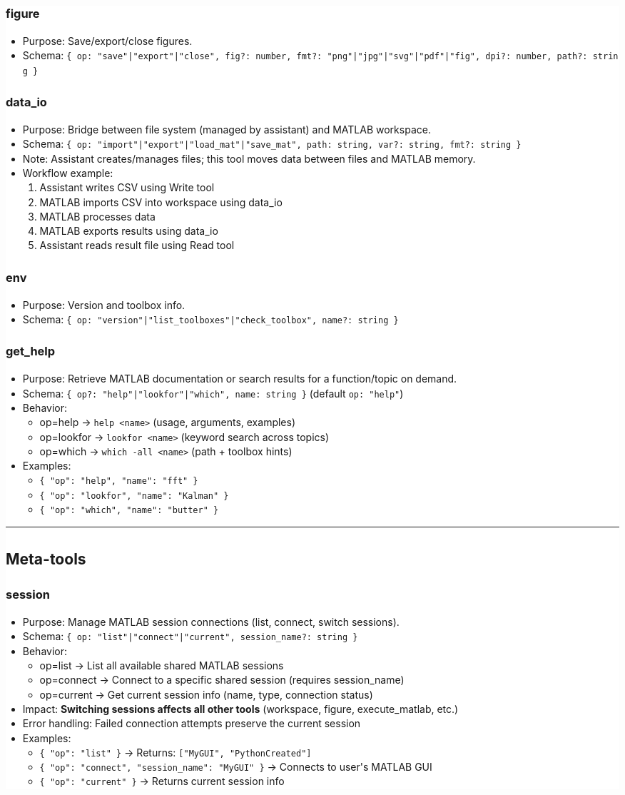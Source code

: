 ### figure
- Purpose: Save/export/close figures.
- Schema: `{ op: "save"|"export"|"close", fig?: number, fmt?: "png"|"jpg"|"svg"|"pdf"|"fig", dpi?: number, path?: string }`

### data_io
- Purpose: Bridge between file system (managed by assistant) and MATLAB workspace.
- Schema: `{ op: "import"|"export"|"load_mat"|"save_mat", path: string, var?: string, fmt?: string }`
- Note: Assistant creates/manages files; this tool moves data between files and MATLAB memory.
- Workflow example:
  1. Assistant writes CSV using Write tool
  2. MATLAB imports CSV into workspace using data_io
  3. MATLAB processes data
  4. MATLAB exports results using data_io
  5. Assistant reads result file using Read tool

### env
- Purpose: Version and toolbox info.
- Schema: `{ op: "version"|"list_toolboxes"|"check_toolbox", name?: string }`

### get_help
- Purpose: Retrieve MATLAB documentation or search results for a function/topic on demand.
- Schema: `{ op?: "help"|"lookfor"|"which", name: string }` (default `op: "help"`)
- Behavior:
  - op=help → `help <name>` (usage, arguments, examples)
  - op=lookfor → `lookfor <name>` (keyword search across topics)
  - op=which → `which -all <name>` (path + toolbox hints)
- Examples:
  - `{ "op": "help", "name": "fft" }`
  - `{ "op": "lookfor", "name": "Kalman" }`
  - `{ "op": "which", "name": "butter" }`

---

## Meta-tools

### session
- Purpose: Manage MATLAB session connections (list, connect, switch sessions).
- Schema: `{ op: "list"|"connect"|"current", session_name?: string }`
- Behavior:
  - op=list → List all available shared MATLAB sessions
  - op=connect → Connect to a specific shared session (requires session_name)
  - op=current → Get current session info (name, type, connection status)
- Impact: **Switching sessions affects all other tools** (workspace, figure, execute_matlab, etc.)
- Error handling: Failed connection attempts preserve the current session
- Examples:
  - `{ "op": "list" }` → Returns: `["MyGUI", "PythonCreated"]`
  - `{ "op": "connect", "session_name": "MyGUI" }` → Connects to user's MATLAB GUI
  - `{ "op": "current" }` → Returns current session info
